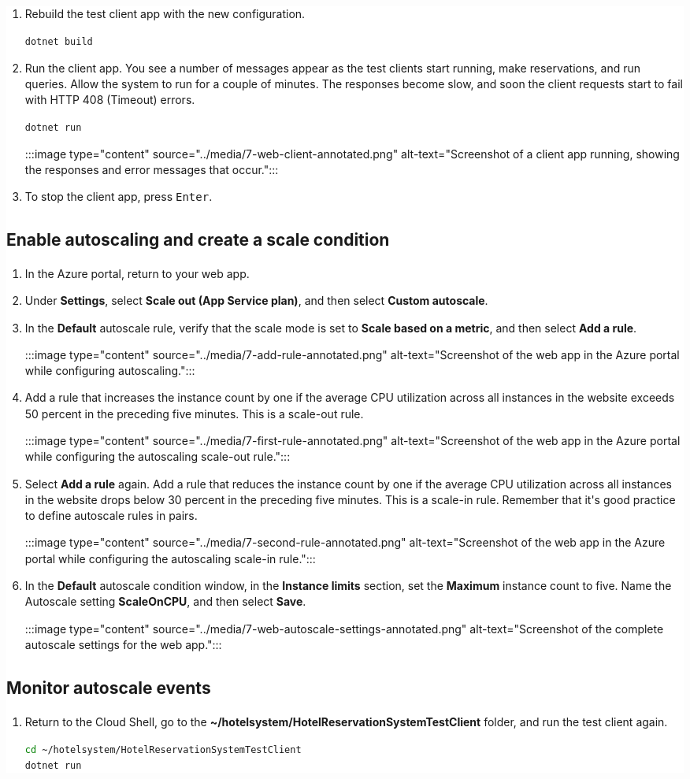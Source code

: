 1. Rebuild the test client app with the new configuration.

    ```bash
    dotnet build
    ```

1. Run the client app. You see a number of messages appear as the test clients start running, make reservations, and run queries. Allow the system to run for a couple of minutes. The responses become slow, and soon the client requests start to fail with HTTP 408 (Timeout) errors.

    ```bash
    dotnet run
    ```

   :::image type="content" source="../media/7-web-client-annotated.png" alt-text="Screenshot of a client app running, showing the responses and error messages that occur.":::

1. To stop the client app, press <kbd>Enter</kbd>.

## Enable autoscaling and create a scale condition

1. In the Azure portal, return to your web app.

1. Under **Settings**, select **Scale out (App Service plan)**, and then select **Custom autoscale**.

1. In the **Default** autoscale rule, verify that the scale mode is set to **Scale based on a metric**, and then select **Add a rule**.

    :::image type="content" source="../media/7-add-rule-annotated.png" alt-text="Screenshot of the web app in the Azure portal while configuring autoscaling.":::

1. Add a rule that increases the instance count by one if the average CPU utilization across all instances in the website exceeds 50 percent in the preceding five minutes. This is a scale-out rule.

    :::image type="content" source="../media/7-first-rule-annotated.png" alt-text="Screenshot of the web app in the Azure portal while configuring the autoscaling scale-out rule.":::

1. Select **Add a rule** again. Add a rule that reduces the instance count by one if the average CPU utilization across all instances in the website drops below 30 percent in the preceding five minutes. This is a scale-in rule. Remember that it's good practice to define autoscale rules in pairs.

    :::image type="content" source="../media/7-second-rule-annotated.png" alt-text="Screenshot of the web app in the Azure portal while configuring the autoscaling scale-in rule.":::

1. In the **Default** autoscale condition window, in the **Instance limits** section, set the **Maximum** instance count to five. Name the Autoscale setting **ScaleOnCPU**, and then select **Save**.

    :::image type="content" source="../media/7-web-autoscale-settings-annotated.png" alt-text="Screenshot of the complete autoscale settings for the web app.":::

## Monitor autoscale events

1. Return to the Cloud Shell, go to the **~/hotelsystem/HotelReservationSystemTestClient** folder, and run the test client again.

    ```bash
    cd ~/hotelsystem/HotelReservationSystemTestClient
    dotnet run
    ```
